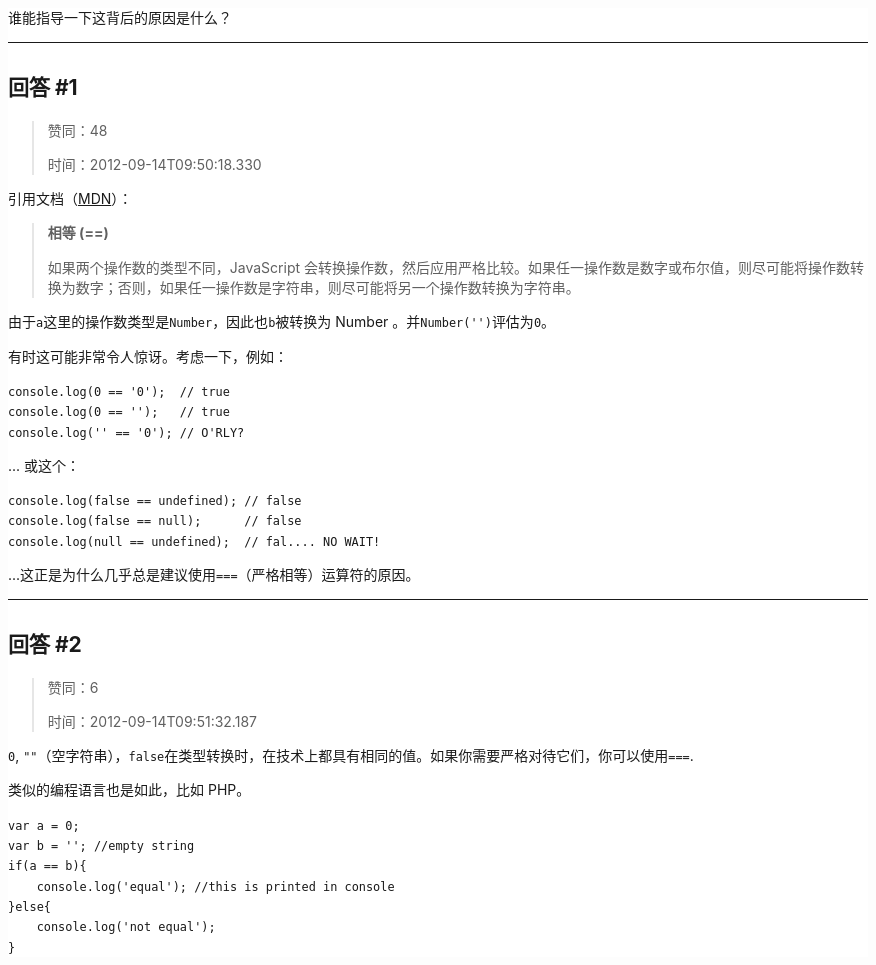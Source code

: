 谁能指导一下这背后的原因是什么？

* * *

## 回答 #1

> 赞同：48
> 
> 时间：2012-09-14T09:50:18.330

引用文档（[MDN](https://developer.mozilla.org/en-US/docs/JavaScript/Reference/Operators/Comparison_Operators)）：

> **相等 (==)**
> 
> 如果两个操作数的类型不同，JavaScript 会转换操作数，然后应用严格比较。如果任一操作数是数字或布尔值，则尽可能将操作数转换为数字；否则，如果任一操作数是字符串，则尽可能将另一个操作数转换为字符串。

由于`a`这里的操作数类型是`Number`，因此也`b`被转换为 Number 。并`Number('')`评估为`0`。

有时这可能非常令人惊讶。考虑一下，例如：

```
console.log(0 == '0');  // true
console.log(0 == '');   // true
console.log('' == '0'); // O'RLY? 
```

... 或这个：

```
console.log(false == undefined); // false
console.log(false == null);      // false
console.log(null == undefined);  // fal.... NO WAIT! 
```

...这正是为什么几乎总是建议使用`===`（严格相等）运算符的原因。

* * *

## 回答 #2

> 赞同：6
> 
> 时间：2012-09-14T09:51:32.187

`0`, `""`（空字符串），`false`在类型转换时，在技术上都具有相同的值。如果你需要严格对待它们，你可以使用`===`.

类似的编程语言也是如此，比如 PHP。

```
var a = 0;
var b = ''; //empty string
if(a == b){
    console.log('equal'); //this is printed in console
}else{
    console.log('not equal');
} 
```

